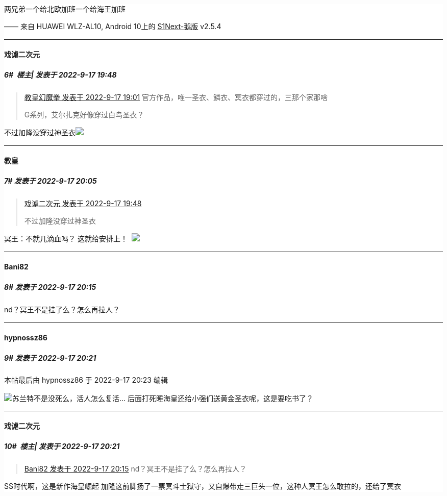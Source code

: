 两兄弟一个给北欧加班一个给海王加班

—— 来自 HUAWEI WLZ-AL10, Android 10上的 [S1Next-鹅版](https://github.com/ykrank/S1-Next/releases) v2.5.4

*****

####  戏谑二次元  
##### 6#         楼主| 发表于 2022-9-17 19:48

<blockquote><a href="httphttps://bbs.saraba1st.com/2b/forum.php?mod=redirect&amp;goto=findpost&amp;pid=57526318&amp;ptid=2095124" target="_blank">教皇幻魔拳 发表于 2022-9-17 19:01</a>
官方作品，唯一圣衣、鳞衣、冥衣都穿过的，三那个家那啥

G系列，艾尔扎克好像穿过白鸟圣衣？</blockquote>
不过加隆没穿过神圣衣<img src="https://static.saraba1st.com/image/smiley/face2017/068.png" referrerpolicy="no-referrer">

*****

####  教皇  
##### 7#       发表于 2022-9-17 20:05

<blockquote><a href="httphttps://bbs.saraba1st.com/2b/forum.php?mod=redirect&amp;goto=findpost&amp;pid=57526959&amp;ptid=2095124" target="_blank">戏谑二次元 发表于 2022-9-17 19:48</a>

不过加隆没穿过神圣衣</blockquote>
冥王：不就几滴血吗？ 这就给安排上！  <img src="https://static.saraba1st.com/image/smiley/face2017/025.png" referrerpolicy="no-referrer">

*****

####  Bani82  
##### 8#       发表于 2022-9-17 20:15

nd？冥王不是挂了么？怎么再拉人？

*****

####  hypnossz86  
##### 9#       发表于 2022-9-17 20:21

 本帖最后由 hypnossz86 于 2022-9-17 20:23 编辑 

<img src="https://static.saraba1st.com/image/smiley/face2017/001.png" referrerpolicy="no-referrer">苏兰特不是没死么，活人怎么复活...
后面打死睡海皇还给小强们送黄金圣衣呢，这是要吃书了？

*****

####  戏谑二次元  
##### 10#         楼主| 发表于 2022-9-17 20:21

<blockquote><a href="httphttps://bbs.saraba1st.com/2b/forum.php?mod=redirect&amp;goto=findpost&amp;pid=57527369&amp;ptid=2095124" target="_blank">Bani82 发表于 2022-9-17 20:15</a>
nd？冥王不是挂了么？怎么再拉人？</blockquote>
SS时代啊，这是新作海皇崛起
加隆这前脚扬了一票冥斗士狱守，又自爆带走三巨头一位，这种人冥王怎么敢拉的，还给了冥衣
